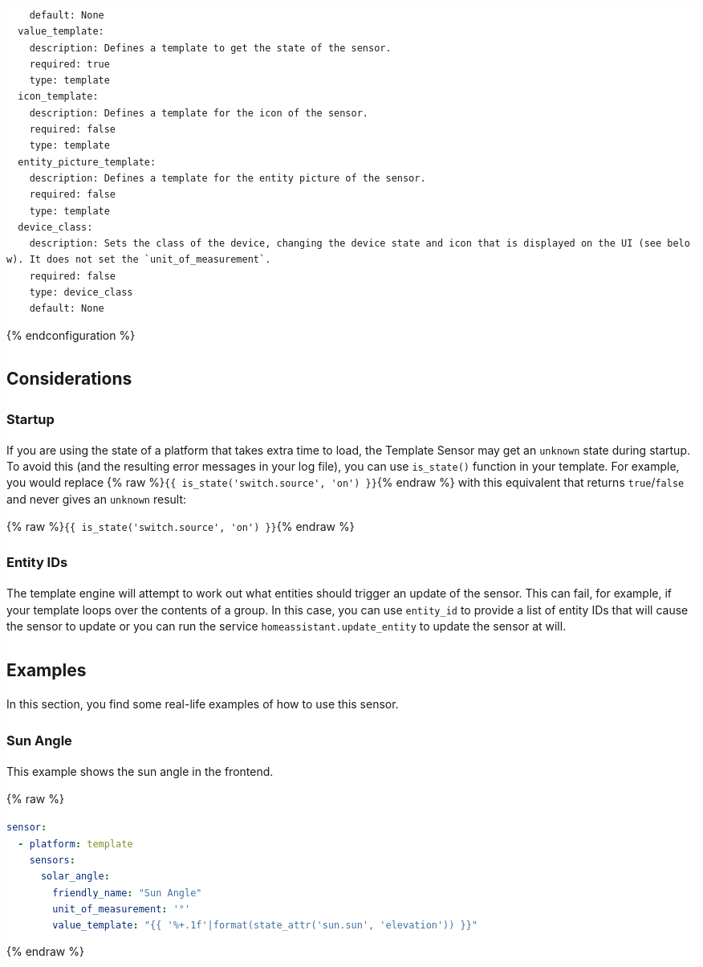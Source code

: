        default: None
      value_template:
        description: Defines a template to get the state of the sensor.
        required: true
        type: template
      icon_template:
        description: Defines a template for the icon of the sensor.
        required: false
        type: template
      entity_picture_template:
        description: Defines a template for the entity picture of the sensor.
        required: false
        type: template
      device_class:
        description: Sets the class of the device, changing the device state and icon that is displayed on the UI (see below). It does not set the `unit_of_measurement`.
        required: false
        type: device_class
        default: None
{% endconfiguration %}

## Considerations

### Startup

If you are using the state of a platform that takes extra time to load, the Template Sensor may get an `unknown` state during startup. To avoid this (and the resulting error messages in your log file), you can use `is_state()` function in your template. For example, you would replace {% raw %}`{{ is_state('switch.source', 'on') }}`{% endraw %} with this equivalent that returns `true`/`false` and never gives an `unknown` result:

{% raw %}`{{ is_state('switch.source', 'on') }}`{% endraw %}

### Entity IDs

The template engine will attempt to work out what entities should trigger an update of the sensor. This can fail, for example, if your template loops over the contents of a group. In this case, you can use `entity_id` to provide a list of entity IDs that will cause the sensor to update or you can run the service `homeassistant.update_entity` to update the sensor at will.

## Examples

In this section, you find some real-life examples of how to use this sensor.

### Sun Angle

This example shows the sun angle in the frontend.

{% raw %}
```yaml
sensor:
  - platform: template
    sensors:
      solar_angle:
        friendly_name: "Sun Angle"
        unit_of_measurement: '°'
        value_template: "{{ '%+.1f'|format(state_attr('sun.sun', 'elevation')) }}"
```
{% endraw %}
